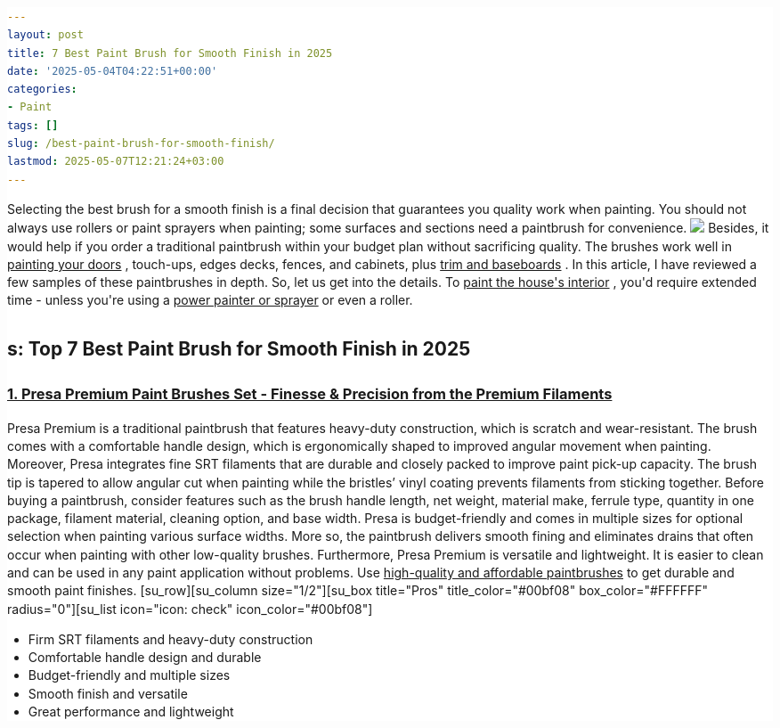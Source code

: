 ```yaml
---
layout: post
title: 7 Best Paint Brush for Smooth Finish in 2025
date: '2025-05-04T04:22:51+00:00'
categories:
- Paint
tags: []
slug: /best-paint-brush-for-smooth-finish/
lastmod: 2025-05-07T12:21:24+03:00
---
```


Selecting the best brush for a smooth finish is a final decision that guarantees you quality work when painting. You should not always use rollers or paint sprayers when painting; some surfaces and sections need a paintbrush for convenience.
![](/assets/img/img/)
Besides, it would help if you order a traditional paintbrush within your budget plan without sacrificing quality. The brushes work well in
[painting your doors](https://pestpolicy.com/best-paint-sprayer-for-doors/)
, touch-ups, edges decks, fences, and cabinets, plus
[trim and baseboards](https://pestpolicy.com/best-paint-brush-for-trim-and-baseboards/)
.
In this article, I have reviewed a few samples of these paintbrushes in depth. So, let us get into the details. To
[paint the house's interior](https://pestpolicy.com/how-long-does-it-take-to-paint-a-house-interior/)
, you'd require extended time - unless you're using a
[power painter or sprayer](https://pestpolicy.com/wagner-power-painter-review/)
or even a roller.
## s: Top 7 Best Paint Brush for Smooth Finish in 2025
### [1. Presa Premium Paint Brushes Set - Finesse & Precision from the Premium Filaments](https://www.amazon.com/dp/B011ARI5IU/?tag=p-policy-20)
Presa Premium is a traditional paintbrush that features heavy-duty construction, which is scratch and wear-resistant. The brush comes with a comfortable handle design, which is ergonomically shaped to improved angular movement when painting.
[](https://www.amazon.com/dp/B011ARI5IU/?tag=p-policy-20)
[](https://www.amazon.com/dp/B06XGFSJVJ/?tag=p-policy-20)
[](https://www.amazon.com/dp/B00MDVLOBS/?tag=p-policy-20)
[](https://www.amazon.com/dp/B00MV8MWEQ/?tag=p-policy-20)
Moreover, Presa integrates fine SRT filaments that are durable and closely packed to improve paint pick-up capacity. The brush tip is tapered to allow angular cut when painting while the bristles’ vinyl coating prevents filaments from sticking together.
Before buying a paintbrush, consider features such as the brush handle length, net weight, material make, ferrule type, quantity in one package, filament material, cleaning option, and base width.
Presa is budget-friendly and comes in multiple sizes for optional selection when painting various surface widths. More so, the paintbrush delivers smooth fining and eliminates drains that often occur when painting with other low-quality brushes.
Furthermore, Presa Premium is versatile and lightweight. It is easier to clean and can be used in any paint application without problems. Use
[high-quality and affordable paintbrushes](https://pestpolicy.com/best-paint-brushes-for-oil-based-paint/)
to get durable and smooth paint finishes.
[su_row][su_column size="1/2"][su_box title="Pros" title_color="#00bf08" box_color="#FFFFFF" radius="0"][su_list icon="icon: check" icon_color="#00bf08"]
- Firm SRT filaments and heavy-duty construction
- Comfortable handle design and durable
- Budget-friendly and multiple sizes
- Smooth finish and versatile
- Great performance and lightweight